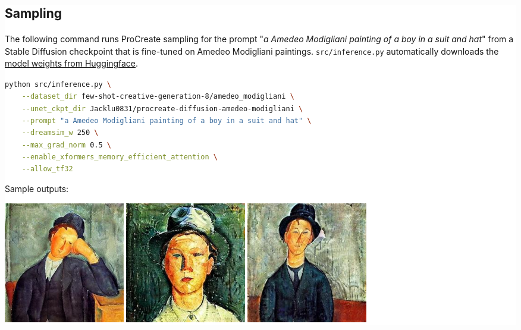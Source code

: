 ## Sampling

The following command runs ProCreate sampling for the prompt "*a Amedeo Modigliani painting of a boy in a suit and hat*" from a Stable Diffusion checkpoint that is fine-tuned on Amedeo Modigliani paintings. `src/inference.py` automatically downloads the [model weights from Huggingface](https://huggingface.co/Jacklu0831/procreate-diffusion-amedeo-modigliani).

```bash
python src/inference.py \
    --dataset_dir few-shot-creative-generation-8/amedeo_modigliani \
    --unet_ckpt_dir Jacklu0831/procreate-diffusion-amedeo-modigliani \
    --prompt "a Amedeo Modigliani painting of a boy in a suit and hat" \
    --dreamsim_w 250 \
    --max_grad_norm 0.5 \
    --enable_xformers_memory_efficient_attention \
    --allow_tf32
```

Sample outputs:
<p float="left">
  <img src="assets/amedeo0.jpg" width="200" />
  <img src="assets/amedeo1.jpg" width="200" />
  <img src="assets/amedeo2.jpg" width="200" />